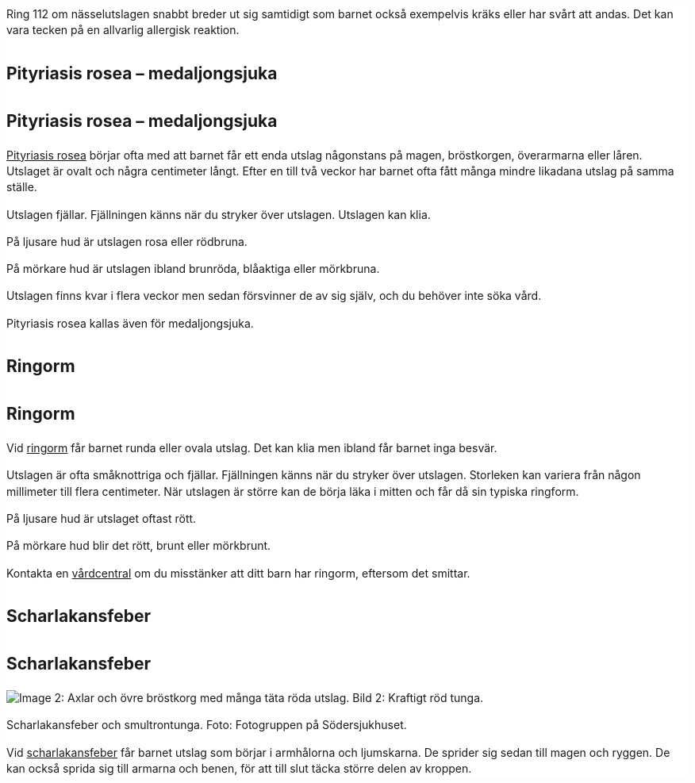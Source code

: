Ring 112 om nässelutslagen snabbt breder ut sig samtidigt som barnet också exempelvis kräks eller har svårt att andas. Det kan vara tecken på en allvarlig allergisk reaktion.

Pityriasis rosea – medaljongsjuka
---------------------------------

Pityriasis rosea – medaljongsjuka
---------------------------------

[Pityriasis rosea](https://www.1177.se/sjukdomar--besvar/hud-har-och-naglar/klada-utslag-och-eksem/pityriasis-rosea--medaljongsjuka/) börjar ofta med att barnet får ett enda utslag någonstans på magen, bröstkorgen, överarmarna eller låren. Utslaget är ovalt och några centimeter långt. Efter en till två veckor har barnet ofta fått många mindre likadana utslag på samma ställe.

Utslagen fjällar. Fjällningen känns när du stryker över utslagen. Utslagen kan klia.

På ljusare hud är utslagen rosa eller rödbruna.

På mörkare hud är utslagen ibland brunröda, blåaktiga eller mörkbruna.

Utslagen finns kvar i flera veckor men sedan försvinner de av sig själv, och du behöver inte söka vård.

Pityriasis rosea kallas även för medaljongsjuka.

Ringorm
-------

Ringorm
-------

Vid [ringorm](https://www.1177.se/sjukdomar--besvar/hud-har-och-naglar/harbotten-och-harsackar/ringorm-och-harbottensvamp/) får barnet runda eller ovala utslag. Det kan klia men ibland får barnet inga besvär.

Utslagen är ofta småknottriga och fjällar. Fjällningen känns när du stryker över utslagen. Storleken kan variera från någon millimeter till flera centimeter. När utslagen är större kan de börja läka i mitten och får då sin typiska ringform.

På ljusare hud är utslaget oftast rött.

På mörkare hud blir det rött, brunt eller mörkbrunt.

Kontakta en [vårdcentral](https://www.1177.se/lankbiblioteket/nationella-lankar/1177---lankar/hitta-vard---forinstallda-sok/hitta-vardcentral-nara-mig/) om du misstänker att ditt barn har ringorm, eftersom det smittar.

Scharlakansfeber
----------------

Scharlakansfeber
----------------

![Image 2: Axlar och övre bröstkorg med många täta röda utslag. Bild 2: Kraftigt röd tunga. ](https://www.1177.se/globalassets/1177/nationell/media/fotografier/sjukdomar-och-besvar/hud-har-och-naglar/scharlakansfeber_kollage.jpg?saved=2021-05-27+02:27&preset=low-res)

Scharlakansfeber och smultrontunga. Foto: Fotogruppen på Södersjukhuset.

Vid [scharlakansfeber](https://www.1177.se/sjukdomar--besvar/ogon-oron-nasa-och-hals/infektioner-i-ogon-oron-nasa-och-hals/scharlakansfeber/) får barnet utslag som börjar i armhålorna och ljumskarna. De sprider sig sedan till magen och ryggen. De kan också sprida sig till armarna och benen, för att till slut täcka större delen av kroppen.
